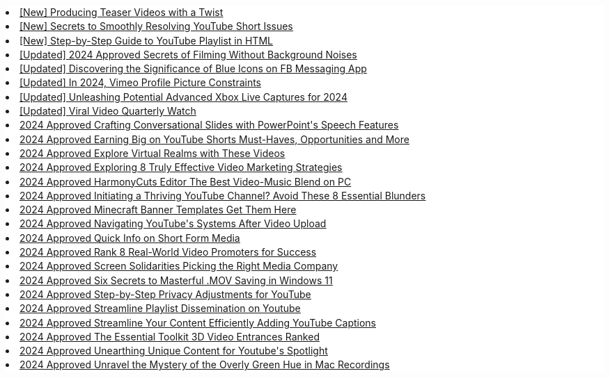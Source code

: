 <li><a href="https://youtube-stream.techidaily.com/new-producing-teaser-videos-with-a-twist/"><u>[New] Producing Teaser Videos with a Twist</u></a></li>
<li><a href="https://youtube-stream.techidaily.com/new-secrets-to-smoothly-resolving-youtube-short-issues/"><u>[New] Secrets to Smoothly Resolving YouTube Short Issues</u></a></li>
<li><a href="https://youtube-stream.techidaily.com/new-step-by-step-guide-to-youtube-playlist-in-html/"><u>[New] Step-by-Step Guide to YouTube Playlist in HTML</u></a></li>
<li><a href="https://screen-activity-recording.techidaily.com/updated-2024-approved-secrets-of-filming-without-background-noises/"><u>[Updated] 2024 Approved  Secrets of Filming Without Background Noises</u></a></li>
<li><a href="https://facebook-clips.techidaily.com/updated-discovering-the-significance-of-blue-icons-on-fb-messaging-app/"><u>[Updated] Discovering the Significance of Blue Icons on FB Messaging App</u></a></li>
<li><a href="https://facebook-clips.techidaily.com/updated-in-2024-vimeo-profile-picture-constraints/"><u>[Updated] In 2024, Vimeo Profile Picture Constraints</u></a></li>
<li><a href="https://digital-screen-recording.techidaily.com/updated-unleashing-potential-advanced-xbox-live-captures-for-2024/"><u>[Updated] Unleashing Potential  Advanced Xbox Live Captures for 2024</u></a></li>
<li><a href="https://twitter-clips.techidaily.com/updated-viral-video-quarterly-watch/"><u>[Updated] Viral Video Quarterly Watch</u></a></li>
<li><a href="https://extra-information.techidaily.com/2024-approved-crafting-conversational-slides-with-powerpoints-speech-features/"><u>2024 Approved  Crafting Conversational Slides with PowerPoint's Speech Features</u></a></li>
<li><a href="https://youtube-zero.techidaily.com/approved-earning-big-on-youtube-shorts-must-haves-opportunities-and-more/"><u>2024 Approved  Earning Big on YouTube Shorts  Must-Haves, Opportunities and More</u></a></li>
<li><a href="https://youtube-stream.techidaily.com/2024-approved-explore-virtual-realms-with-these-videos/"><u>2024 Approved  Explore Virtual Realms with These Videos</u></a></li>
<li><a href="https://youtube-stream.techidaily.com/2024-approved-exploring-8-truly-effective-video-marketing-strategies/"><u>2024 Approved  Exploring 8 Truly Effective Video Marketing Strategies</u></a></li>
<li><a href="https://youtube-stream.techidaily.com/2024-approved-harmonycuts-editor-the-best-video-music-blend-on-pc/"><u>2024 Approved  HarmonyCuts Editor  The Best Video-Music Blend on PC</u></a></li>
<li><a href="https://youtube-stream.techidaily.com/2024-approved-initiating-a-thriving-youtube-channel-avoid-these-8-essential-blunders/"><u>2024 Approved  Initiating a Thriving YouTube Channel? Avoid These 8 Essential Blunders</u></a></li>
<li><a href="https://youtube-stream.techidaily.com/2024-approved-minecraft-banner-templates-get-them-here/"><u>2024 Approved  Minecraft Banner Templates  Get Them Here</u></a></li>
<li><a href="https://youtube-stream.techidaily.com/2024-approved-navigating-youtubes-systems-after-video-upload/"><u>2024 Approved  Navigating YouTube's Systems After Video Upload</u></a></li>
<li><a href="https://youtube-stream.techidaily.com/2024-approved-quick-info-on-short-form-media/"><u>2024 Approved  Quick Info on Short Form Media</u></a></li>
<li><a href="https://youtube-stream.techidaily.com/2024-approved-rank-8-real-world-video-promoters-for-success/"><u>2024 Approved  Rank 8 Real-World Video Promoters for Success</u></a></li>
<li><a href="https://youtube-help.techidaily.com/2024-approved-screen-solidarities-picking-the-right-media-company/"><u>2024 Approved  Screen Solidarities  Picking the Right Media Company</u></a></li>
<li><a href="https://screen-video-capture.techidaily.com/2024-approved-six-secrets-to-masterful-mov-saving-in-windows-11/"><u>2024 Approved  Six Secrets to Masterful .MOV Saving in Windows 11</u></a></li>
<li><a href="https://youtube-stream.techidaily.com/2024-approved-step-by-step-privacy-adjustments-for-youtube/"><u>2024 Approved  Step-by-Step Privacy Adjustments for YouTube</u></a></li>
<li><a href="https://youtube-stream.techidaily.com/2024-approved-streamline-playlist-dissemination-on-youtube/"><u>2024 Approved  Streamline Playlist Dissemination on Youtube</u></a></li>
<li><a href="https://youtube-stream.techidaily.com/2024-approved-streamline-your-content-efficiently-adding-youtube-captions/"><u>2024 Approved  Streamline Your Content  Efficiently Adding YouTube Captions</u></a></li>
<li><a href="https://youtube-stream.techidaily.com/2024-approved-the-essential-toolkit-3d-video-entrances-ranked/"><u>2024 Approved  The Essential Toolkit  3D Video Entrances Ranked</u></a></li>
<li><a href="https://youtube-stream.techidaily.com/2024-approved-unearthing-unique-content-for-youtubes-spotlight/"><u>2024 Approved  Unearthing Unique Content for Youtube's Spotlight</u></a></li>
<li><a href="https://youtube-stream.techidaily.com/2024-approved-unravel-the-mystery-of-the-overly-green-hue-in-mac-recordings/"><u>2024 Approved  Unravel the Mystery of the Overly Green Hue in Mac Recordings</u></a></li>